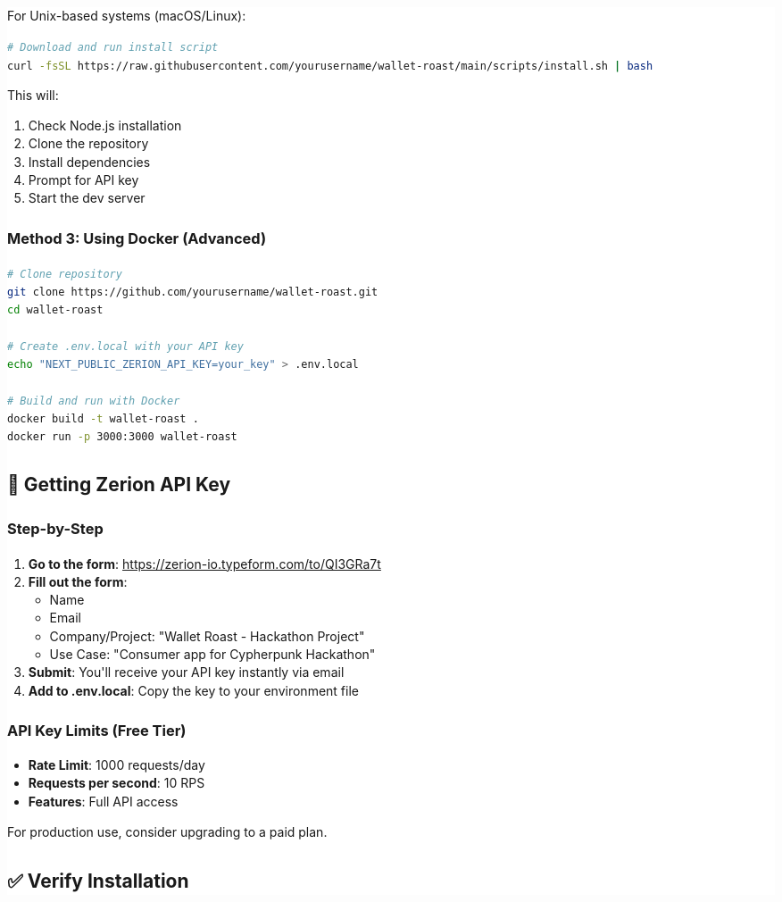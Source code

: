 For Unix-based systems (macOS/Linux):

```bash
# Download and run install script
curl -fsSL https://raw.githubusercontent.com/yourusername/wallet-roast/main/scripts/install.sh | bash
```

This will:
1. Check Node.js installation
2. Clone the repository
3. Install dependencies
4. Prompt for API key
5. Start the dev server

### Method 3: Using Docker (Advanced)

```bash
# Clone repository
git clone https://github.com/yourusername/wallet-roast.git
cd wallet-roast

# Create .env.local with your API key
echo "NEXT_PUBLIC_ZERION_API_KEY=your_key" > .env.local

# Build and run with Docker
docker build -t wallet-roast .
docker run -p 3000:3000 wallet-roast
```

## 🔑 Getting Zerion API Key

### Step-by-Step

1. **Go to the form**: https://zerion-io.typeform.com/to/QI3GRa7t
2. **Fill out the form**:
   - Name
   - Email
   - Company/Project: "Wallet Roast - Hackathon Project"
   - Use Case: "Consumer app for Cypherpunk Hackathon"
3. **Submit**: You'll receive your API key instantly via email
4. **Add to .env.local**: Copy the key to your environment file

### API Key Limits (Free Tier)

- **Rate Limit**: 1000 requests/day
- **Requests per second**: 10 RPS
- **Features**: Full API access

For production use, consider upgrading to a paid plan.

## ✅ Verify Installation
